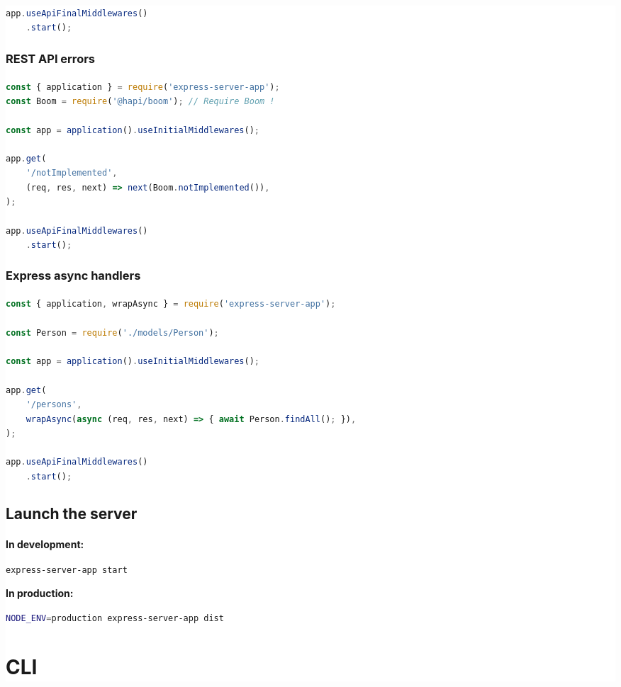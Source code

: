 ```js
app.useApiFinalMiddlewares()
	.start();
```

### REST API errors

```js
const { application } = require('express-server-app');
const Boom = require('@hapi/boom'); // Require Boom !

const app = application().useInitialMiddlewares();

app.get(
	'/notImplemented',
	(req, res, next) => next(Boom.notImplemented()),
);

app.useApiFinalMiddlewares()
	.start();
```

### Express async handlers

```js
const { application, wrapAsync } = require('express-server-app');

const Person = require('./models/Person');

const app = application().useInitialMiddlewares();

app.get(
	'/persons',
	wrapAsync(async (req, res, next) => { await Person.findAll(); }),
);

app.useApiFinalMiddlewares()
	.start();
```

## Launch the server

**In development:**  
```sh
express-server-app start
```

**In production:**
```sh
NODE_ENV=production express-server-app dist
```

# CLI
